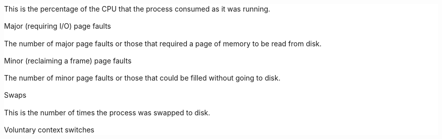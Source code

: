 <a name="iddle0802"></a>This is the percentage of the CPU that the process consumed as it was running.

</td>

</tr>

<tr>

<td class="docTableCell" align="left" valign="top">

Major (requiring I/O) page faults

</td>

<td class="docTableCell" align="left" valign="top">

<a name="iddle0803"></a>The number of major page faults or those that required a page of memory to be read from disk.

</td>

</tr>

<tr>

<td class="docTableCell" align="left" valign="top">

Minor (reclaiming a frame) page faults

</td>

<td class="docTableCell" align="left" valign="top">

<a name="iddle0804"></a>The number of minor page faults or those that could be filled without going to disk.

</td>

</tr>

<tr>

<td class="docTableCell" align="left" valign="top">

Swaps

</td>

<td class="docTableCell" align="left" valign="top">

<a name="iddle0805"></a>This is the number of times the process was swapped to disk.

</td>

</tr>

<tr>

<td class="docTableCell" align="left" valign="top">

Voluntary context switches

</td>
